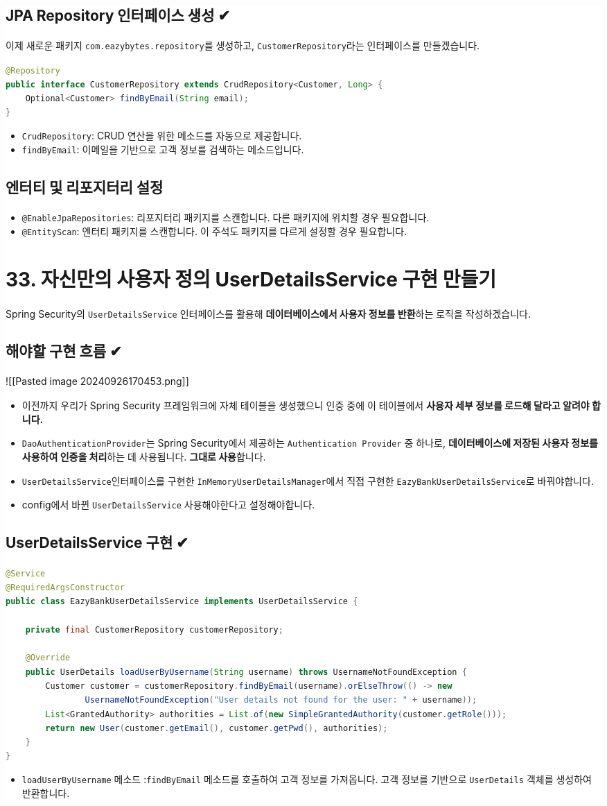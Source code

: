 
## JPA Repository 인터페이스 생성 ✔
이제 새로운 패키지 `com.eazybytes.repository`를 생성하고, `CustomerRepository`라는 인터페이스를 만들겠습니다.

```java
@Repository
public interface CustomerRepository extends CrudRepository<Customer, Long> {
    Optional<Customer> findByEmail(String email);
}
```
- `CrudRepository`: CRUD 연산을 위한 메소드를 자동으로 제공합니다.
- `findByEmail`: 이메일을 기반으로 고객 정보를 검색하는 메소드입니다.


## 엔터티 및 리포지터리 설정
- `@EnableJpaRepositories`: 리포지터리 패키지를 스캔합니다. 다른 패키지에 위치할 경우 필요합니다.
- `@EntityScan`: 엔터티 패키지를 스캔합니다. 이 주석도 패키지를 다르게 설정할 경우 필요합니다.


# 33. 자신만의 사용자 정의 UserDetailsService 구현 만들기
Spring Security의 `UserDetailsService` 인터페이스를 활용해 **데이터베이스에서 사용자 정보를 반환**하는 로직을 작성하겠습니다.


## 해야할 구현 흐름 ✔
![[Pasted image 20240926170453.png]]
- 이전까지 우리가 Spring Security 프레임워크에 자체 테이블을 생성했으니 인증 중에 이 테이블에서 **사용자 세부 정보를 로드해 달라고 알려야 합니다.**

- `DaoAuthenticationProvider`는 Spring Security에서 제공하는 `Authentication Provider` 중 하나로, **데이터베이스에 저장된 사용자 정보를 사용하여 인증을 처리**하는 데 사용됩니다. **그대로 사용**합니다.
- `UserDetailsService`인터페이스를 구현한 `InMemoryUserDetailsManager`에서 직접 구현한 `EazyBankUserDetailsService`로 바꿔야합니다.
- config에서 바뀐 `UserDetailsService` 사용해야한다고 설정해야합니다.


## UserDetailsService 구현 ✔
```java
@Service  
@RequiredArgsConstructor  
public class EazyBankUserDetailsService implements UserDetailsService {  
  
    private final CustomerRepository customerRepository;  
  
    @Override  
    public UserDetails loadUserByUsername(String username) throws UsernameNotFoundException {  
        Customer customer = customerRepository.findByEmail(username).orElseThrow(() -> new  
                UsernameNotFoundException("User details not found for the user: " + username));  
        List<GrantedAuthority> authorities = List.of(new SimpleGrantedAuthority(customer.getRole()));  
        return new User(customer.getEmail(), customer.getPwd(), authorities);  
    }  
}
````
- `loadUserByUsername` 메소드 :`findByEmail` 메소드를 호출하여 고객 정보를 가져옵니다. 고객 정보를 기반으로 `UserDetails` 객체를 생성하여 반환합니다.
